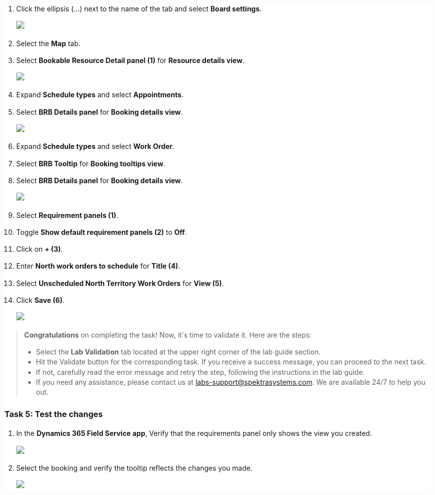 1. Click the ellipsis (...) next to the name of the tab and select **Board settings**.

    ![](../images/select-board01.png)

1. Select the **Map** tab.

1. Select **Bookable Resource Detail panel (1)** for **Resource details view**.

    ![](../images/select-board02.png)

1. Expand **Schedule types** and select **Appointments**.

1. Select **BRB Details panel** for **Booking details view**.

    ![](../images/select-board03.png)

1. Expand **Schedule types** and select **Work Order**.

1. Select **BRB Tooltip** for **Booking tooltips view**.

1. Select **BRB Details panel** for **Booking details view**.

    ![](../images/select-board04.png)

1. Select **Requirement panels (1)**.

1. Toggle **Show default requirement panels (2)** to **Off**.

1. Click on **+ (3)**.

1. Enter **North work orders to schedule** for **Title (4)**.

1. Select **Unscheduled North Territory Work Orders** for **View (5)**.

1. Click **Save (6)**.

    ![](../images/select-board05.png)

> **Congratulations** on completing the task! Now, it's time to validate it. Here are the steps:
> - Select the **Lab Validation** tab located at the upper right corner of the lab guide section.
> - Hit the Validate button for the corresponding task. If you receive a success message, you can proceed to the next task. 
> - If not, carefully read the error message and retry the step, following the instructions in the lab guide.
> - If you need any assistance, please contact us at labs-support@spektrasystems.com. We are available 24/7 to help you out.

### Task 5: Test the changes

1. In the **Dynamics 365 Field Service app**, Verify that the requirements panel only shows the view you created.

    ![](../images/select-board06.png)

1. Select the booking and verify the tooltip reflects the changes you made.

    ![](../images/select-board07.png)
